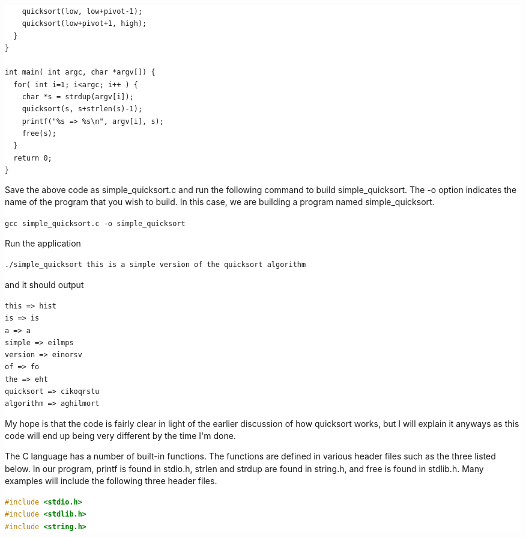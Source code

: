 ```
    quicksort(low, low+pivot-1);
    quicksort(low+pivot+1, high);
  }
}

int main( int argc, char *argv[]) {
  for( int i=1; i<argc; i++ ) {
    char *s = strdup(argv[i]);
    quicksort(s, s+strlen(s)-1);
    printf("%s => %s\n", argv[i], s);
    free(s);
  }
  return 0;
}
```

Save the above code as simple_quicksort.c and run the following command to build simple_quicksort.  The -o option indicates the name of the program that you wish to build.  In this case, we are building a program named simple_quicksort.
```
gcc simple_quicksort.c -o simple_quicksort
```

Run the application
```
./simple_quicksort this is a simple version of the quicksort algorithm
```

and it should output
```
this => hist
is => is
a => a
simple => eilmps
version => einorsv
of => fo
the => eht
quicksort => cikoqrstu
algorithm => aghilmort
```

My hope is that the code is fairly clear in light of the earlier discussion of how quicksort works, but I will explain it anyways as this code will end up being very different by the time I'm done.

The C language has a number of built-in functions.  The functions are defined in various header files such as the three listed below.  In our program, printf is found in stdio.h, strlen and strdup are found in string.h, and free is found in stdlib.h.  Many examples will include the following three header files.
```c
#include <stdio.h>
#include <stdlib.h>
#include <string.h>
```
